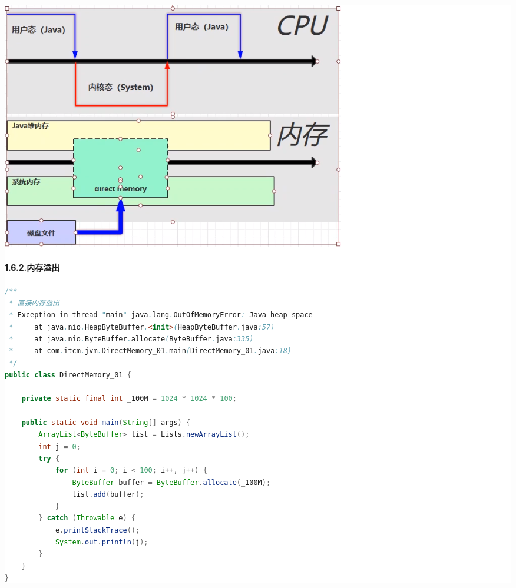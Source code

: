 ![image-20200205155109656](images/image-20200205155109656.png)

#### 1.6.2.内存溢出

```java
/**
 * 直接内存溢出
 * Exception in thread "main" java.lang.OutOfMemoryError: Java heap space
 *     at java.nio.HeapByteBuffer.<init>(HeapByteBuffer.java:57)
 *     at java.nio.ByteBuffer.allocate(ByteBuffer.java:335)
 *     at com.itcm.jvm.DirectMemory_01.main(DirectMemory_01.java:18)
 */
public class DirectMemory_01 {

    private static final int _100M = 1024 * 1024 * 100;

    public static void main(String[] args) {
        ArrayList<ByteBuffer> list = Lists.newArrayList();
        int j = 0;
        try {
            for (int i = 0; i < 100; i++, j++) {
                ByteBuffer buffer = ByteBuffer.allocate(_100M);
                list.add(buffer);
            }
        } catch (Throwable e) {
            e.printStackTrace();
            System.out.println(j);
        }
    }
}
```
